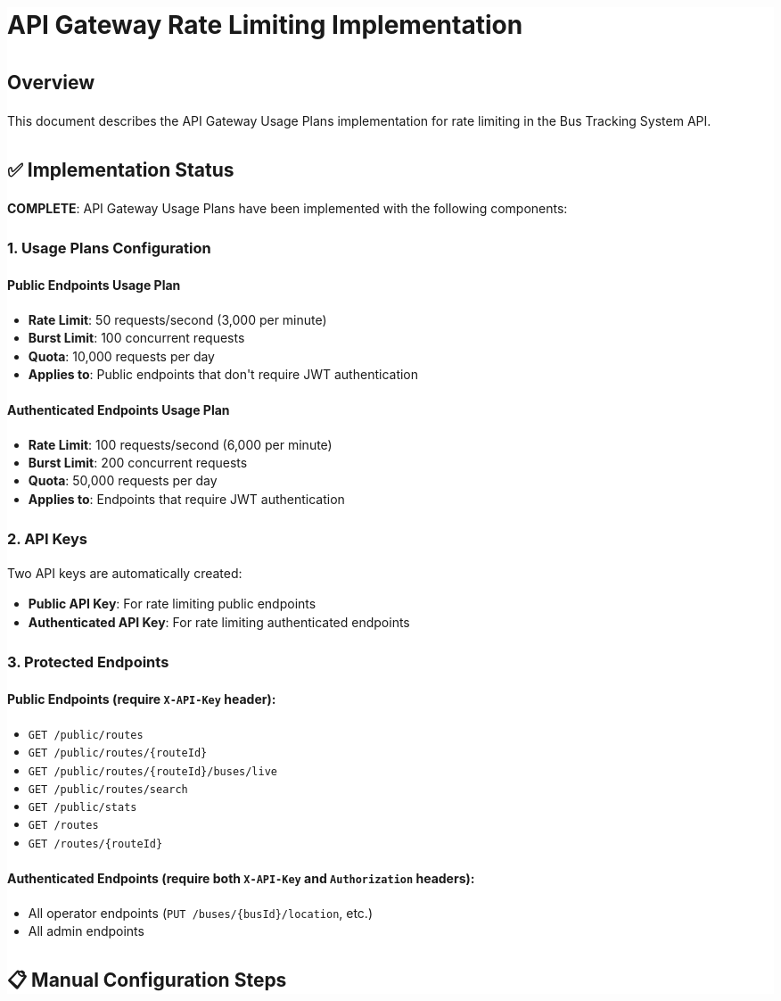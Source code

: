 # API Gateway Rate Limiting Implementation

## Overview

This document describes the API Gateway Usage Plans implementation for rate limiting in the Bus Tracking System API.

## ✅ Implementation Status

**COMPLETE**: API Gateway Usage Plans have been implemented with the following components:

### 1. Usage Plans Configuration

#### Public Endpoints Usage Plan
- **Rate Limit**: 50 requests/second (3,000 per minute)
- **Burst Limit**: 100 concurrent requests
- **Quota**: 10,000 requests per day
- **Applies to**: Public endpoints that don't require JWT authentication

#### Authenticated Endpoints Usage Plan
- **Rate Limit**: 100 requests/second (6,000 per minute)
- **Burst Limit**: 200 concurrent requests
- **Quota**: 50,000 requests per day
- **Applies to**: Endpoints that require JWT authentication

### 2. API Keys

Two API keys are automatically created:
- **Public API Key**: For rate limiting public endpoints
- **Authenticated API Key**: For rate limiting authenticated endpoints

### 3. Protected Endpoints

#### Public Endpoints (require `X-API-Key` header):
- `GET /public/routes`
- `GET /public/routes/{routeId}`
- `GET /public/routes/{routeId}/buses/live`
- `GET /public/routes/search`
- `GET /public/stats`
- `GET /routes`
- `GET /routes/{routeId}`

#### Authenticated Endpoints (require both `X-API-Key` and `Authorization` headers):
- All operator endpoints (`PUT /buses/{busId}/location`, etc.)
- All admin endpoints

## 📋 Manual Configuration Steps

